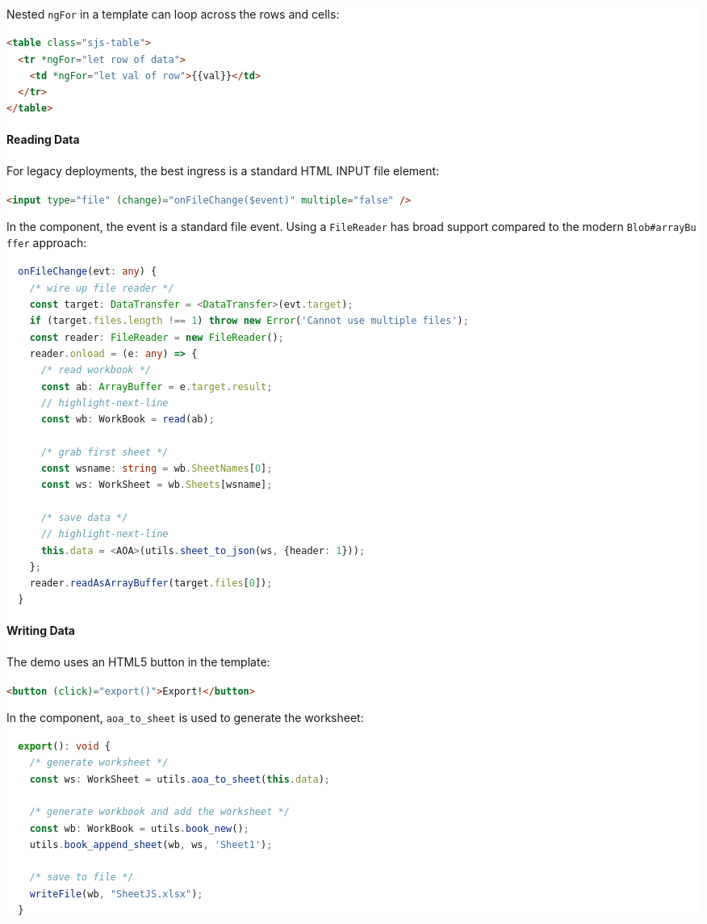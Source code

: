 Nested `ngFor` in a template can loop across the rows and cells:

```html
<table class="sjs-table">
  <tr *ngFor="let row of data">
    <td *ngFor="let val of row">{{val}}</td>
  </tr>
</table>
```

#### Reading Data

For legacy deployments, the best ingress is a standard HTML INPUT file element:

```html
<input type="file" (change)="onFileChange($event)" multiple="false" />
```

In the component, the event is a standard file event.  Using a `FileReader` has
broad support compared to the modern `Blob#arrayBuffer` approach:

```ts
  onFileChange(evt: any) {
    /* wire up file reader */
    const target: DataTransfer = <DataTransfer>(evt.target);
    if (target.files.length !== 1) throw new Error('Cannot use multiple files');
    const reader: FileReader = new FileReader();
    reader.onload = (e: any) => {
      /* read workbook */
      const ab: ArrayBuffer = e.target.result;
      // highlight-next-line
      const wb: WorkBook = read(ab);

      /* grab first sheet */
      const wsname: string = wb.SheetNames[0];
      const ws: WorkSheet = wb.Sheets[wsname];

      /* save data */
      // highlight-next-line
      this.data = <AOA>(utils.sheet_to_json(ws, {header: 1}));
    };
    reader.readAsArrayBuffer(target.files[0]);
  }
```

#### Writing Data

The demo uses an HTML5 button in the template:

```html
<button (click)="export()">Export!</button>
```

In the component, `aoa_to_sheet` is used to generate the worksheet:

```ts
  export(): void {
    /* generate worksheet */
    const ws: WorkSheet = utils.aoa_to_sheet(this.data);

    /* generate workbook and add the worksheet */
    const wb: WorkBook = utils.book_new();
    utils.book_append_sheet(wb, ws, 'Sheet1');

    /* save to file */
    writeFile(wb, "SheetJS.xlsx");
  }
```
